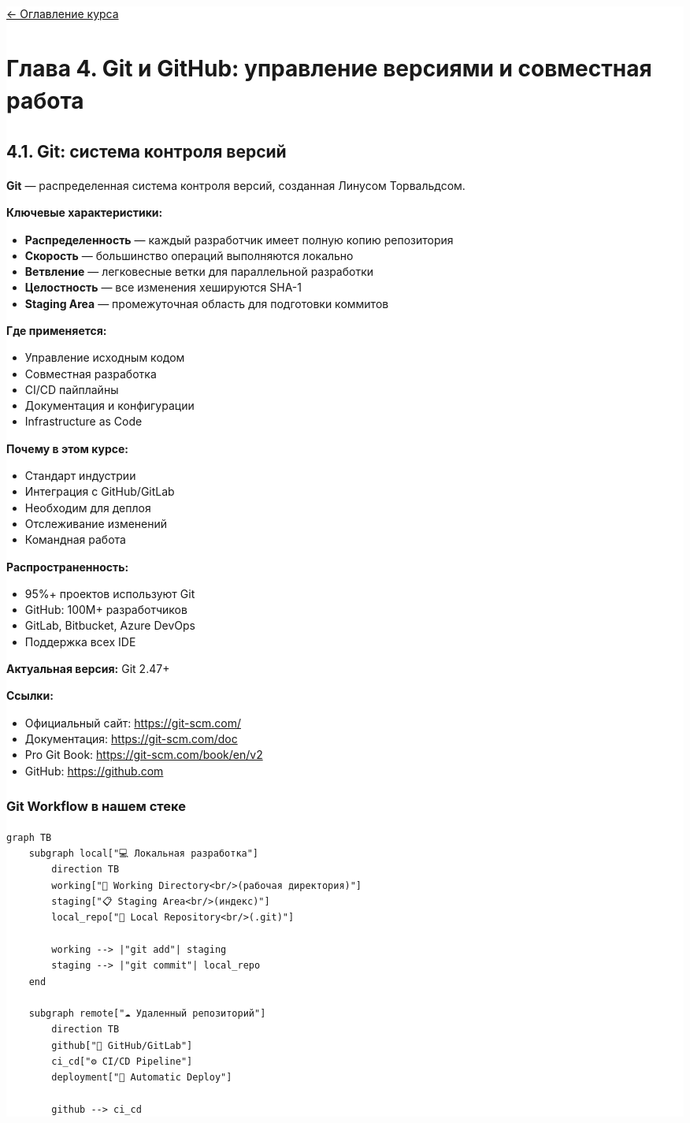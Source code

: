 [← Оглавление курса](index.md)


# Глава 4. Git и GitHub: управление версиями и совместная работа

## 4.1. Git: система контроля версий

**Git** — распределенная система контроля версий, созданная Линусом Торвальдсом.

**Ключевые характеристики:**
- **Распределенность** — каждый разработчик имеет полную копию репозитория
- **Скорость** — большинство операций выполняются локально
- **Ветвление** — легковесные ветки для параллельной разработки
- **Целостность** — все изменения хешируются SHA-1
- **Staging Area** — промежуточная область для подготовки коммитов

**Где применяется:**
- Управление исходным кодом
- Совместная разработка
- CI/CD пайплайны
- Документация и конфигурации
- Infrastructure as Code

**Почему в этом курсе:**
- Стандарт индустрии
- Интеграция с GitHub/GitLab
- Необходим для деплоя
- Отслеживание изменений
- Командная работа

**Распространенность:**
- 95%+ проектов используют Git
- GitHub: 100M+ разработчиков
- GitLab, Bitbucket, Azure DevOps
- Поддержка всех IDE

**Актуальная версия:** Git 2.47+

**Ссылки:**
- Официальный сайт: https://git-scm.com/
- Документация: https://git-scm.com/doc
- Pro Git Book: https://git-scm.com/book/en/v2
- GitHub: https://github.com

### Git Workflow в нашем стеке

```mermaid
graph TB
    subgraph local["💻 Локальная разработка"]
        direction TB
        working["📁 Working Directory<br/>(рабочая директория)"]
        staging["📋 Staging Area<br/>(индекс)"]
        local_repo["💾 Local Repository<br/>(.git)"]
        
        working --> |"git add"| staging
        staging --> |"git commit"| local_repo
    end
    
    subgraph remote["☁️ Удаленный репозиторий"]
        direction TB
        github["🐙 GitHub/GitLab"]
        ci_cd["⚙️ CI/CD Pipeline"]
        deployment["🚀 Automatic Deploy"]
        
        github --> ci_cd
```